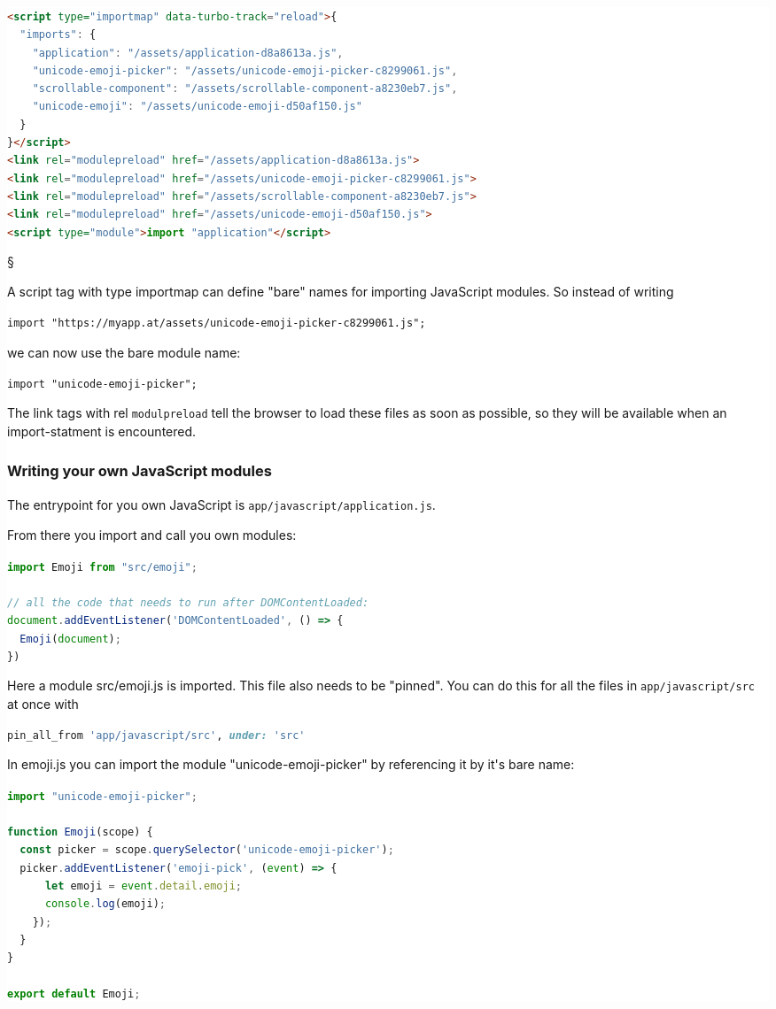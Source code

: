 ```html
<script type="importmap" data-turbo-track="reload">{
  "imports": {
    "application": "/assets/application-d8a8613a.js",
    "unicode-emoji-picker": "/assets/unicode-emoji-picker-c8299061.js",
    "scrollable-component": "/assets/scrollable-component-a8230eb7.js",
    "unicode-emoji": "/assets/unicode-emoji-d50af150.js"
  }
}</script>
<link rel="modulepreload" href="/assets/application-d8a8613a.js">
<link rel="modulepreload" href="/assets/unicode-emoji-picker-c8299061.js">
<link rel="modulepreload" href="/assets/scrollable-component-a8230eb7.js">
<link rel="modulepreload" href="/assets/unicode-emoji-d50af150.js">
<script type="module">import "application"</script>
```

§

A script tag with type importmap can define "bare" names for importing JavaScript modules.
So instead of writing

```
import "https://myapp.at/assets/unicode-emoji-picker-c8299061.js";
```

we can now use the bare module name:

```
import "unicode-emoji-picker";
```

The link tags with rel `modulpreload` tell the browser to load these files
as soon as possible, so they will be available when an import-statment is encountered.

### Writing your own JavaScript modules

The entrypoint for you own JavaScript is `app/javascript/application.js`.

From there you import and call you own modules:

```js
import Emoji from "src/emoji";

// all the code that needs to run after DOMContentLoaded:
document.addEventListener('DOMContentLoaded', () => {
  Emoji(document);
})
```

Here a module src/emoji.js is imported.  This file also needs
to be "pinned". You can do this for all the files in `app/javascript/src` at once with

```rb
pin_all_from 'app/javascript/src', under: 'src'
```

In emoji.js you can import the module "unicode-emoji-picker" by referencing it by it's bare name:

```js
import "unicode-emoji-picker";

function Emoji(scope) {
  const picker = scope.querySelector('unicode-emoji-picker');
  picker.addEventListener('emoji-pick', (event) => {
      let emoji = event.detail.emoji;
      console.log(emoji);
    });
  }
}

export default Emoji;
```